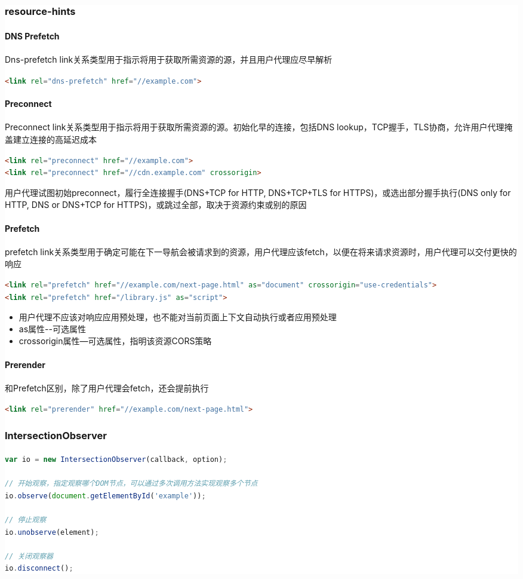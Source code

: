### resource-hints

#### DNS Prefetch

Dns-prefetch link关系类型用于指示将用于获取所需资源的源，并且用户代理应尽早解析

```html
<link rel="dns-prefetch" href="//example.com">
```

#### Preconnect

Preconnect link关系类型用于指示将用于获取所需资源的源。初始化早的连接，包括DNS lookup，TCP握手，TLS协商，允许用户代理掩盖建立连接的高延迟成本

```html
<link rel="preconnect" href="//example.com">
<link rel="preconnect" href="//cdn.example.com" crossorigin>
```

用户代理试图初始preconnect，履行全连接握手(DNS+TCP for HTTP, DNS+TCP+TLS for HTTPS)，或选出部分握手执行(DNS only for HTTP, DNS or DNS+TCP for HTTPS)，或跳过全部，取决于资源约束或别的原因

#### Prefetch

prefetch link关系类型用于确定可能在下一导航会被请求到的资源，用户代理应该fetch，以便在将来请求资源时，用户代理可以交付更快的响应

```html
<link rel="prefetch" href="//example.com/next-page.html" as="document" crossorigin="use-credentials">
<link rel="prefetch" href="/library.js" as="script">
```

- 用户代理不应该对响应应用预处理，也不能对当前页面上下文自动执行或者应用预处理
- as属性--可选属性
- crossorigin属性—可选属性，指明该资源CORS策略

#### Prerender

和Prefetch区别，除了用户代理会fetch，还会提前执行

```html
<link rel="prerender" href="//example.com/next-page.html">
```

### IntersectionObserver

```js
var io = new IntersectionObserver(callback, option);

// 开始观察，指定观察哪个DOM节点，可以通过多次调用方法实现观察多个节点
io.observe(document.getElementById('example'));

// 停止观察
io.unobserve(element);

// 关闭观察器
io.disconnect();
```
